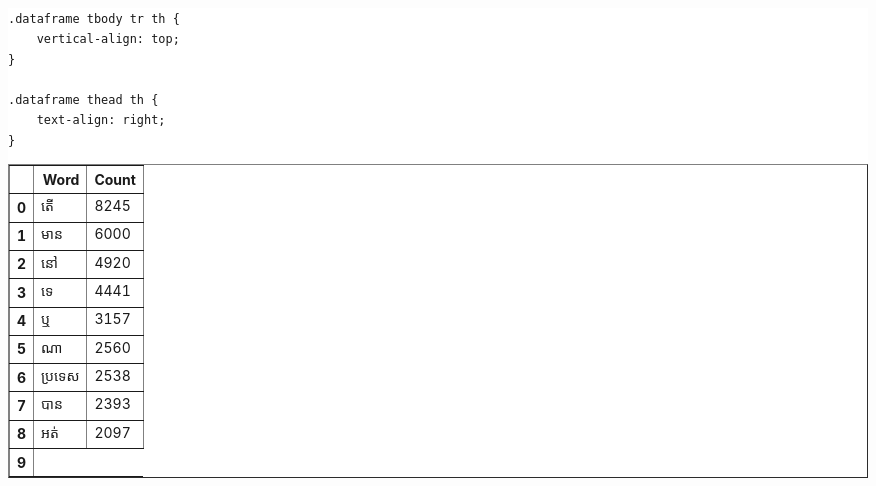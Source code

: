     .dataframe tbody tr th {
        vertical-align: top;
    }

    .dataframe thead th {
        text-align: right;
    }
</style>
<table border="1" class="dataframe">
  <thead>
    <tr style="text-align: right;">
      <th></th>
      <th>Word</th>
      <th>Count</th>
    </tr>
  </thead>
  <tbody>
    <tr>
      <th>0</th>
      <td>តើ</td>
      <td>8245</td>
    </tr>
    <tr>
      <th>1</th>
      <td>មាន</td>
      <td>6000</td>
    </tr>
    <tr>
      <th>2</th>
      <td>នៅ</td>
      <td>4920</td>
    </tr>
    <tr>
      <th>3</th>
      <td>ទេ</td>
      <td>4441</td>
    </tr>
    <tr>
      <th>4</th>
      <td>ឬ</td>
      <td>3157</td>
    </tr>
    <tr>
      <th>5</th>
      <td>ណា</td>
      <td>2560</td>
    </tr>
    <tr>
      <th>6</th>
      <td>ប្រទេស</td>
      <td>2538</td>
    </tr>
    <tr>
      <th>7</th>
      <td>បាន</td>
      <td>2393</td>
    </tr>
    <tr>
      <th>8</th>
      <td>អត់</td>
      <td>2097</td>
    </tr>
    <tr>
      <th>9</th>